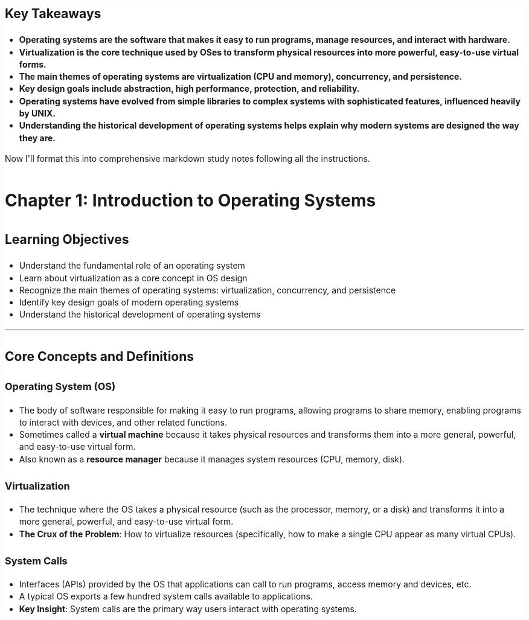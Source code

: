 ## Key Takeaways

- **Operating systems are the software that makes it easy to run programs, manage resources, and interact with hardware.**
- **Virtualization is the core technique used by OSes to transform physical resources into more powerful, easy-to-use virtual forms.**
- **The main themes of operating systems are virtualization (CPU and memory), concurrency, and persistence.**
- **Key design goals include abstraction, high performance, protection, and reliability.**
- **Operating systems have evolved from simple libraries to complex systems with sophisticated features, influenced heavily by UNIX.**
- **Understanding the historical development of operating systems helps explain why modern systems are designed the way they are.**

Now I'll format this into comprehensive markdown study notes following all the instructions.
</think>

# Chapter 1: Introduction to Operating Systems

## Learning Objectives
- Understand the fundamental role of an operating system
- Learn about virtualization as a core concept in OS design
- Recognize the main themes of operating systems: virtualization, concurrency, and persistence
- Identify key design goals of modern operating systems
- Understand the historical development of operating systems

---

## Core Concepts and Definitions

### Operating System (OS)
- The body of software responsible for making it easy to run programs, allowing programs to share memory, enabling programs to interact with devices, and other related functions.
- Sometimes called a **virtual machine** because it takes physical resources and transforms them into a more general, powerful, and easy-to-use virtual form.
- Also known as a **resource manager** because it manages system resources (CPU, memory, disk).

### Virtualization
- The technique where the OS takes a physical resource (such as the processor, memory, or a disk) and transforms it into a more general, powerful, and easy-to-use virtual form.
- **The Crux of the Problem**: How to virtualize resources (specifically, how to make a single CPU appear as many virtual CPUs).

### System Calls
- Interfaces (APIs) provided by the OS that applications can call to run programs, access memory and devices, etc.
- A typical OS exports a few hundred system calls available to applications.
- **Key Insight**: System calls are the primary way users interact with operating systems.

